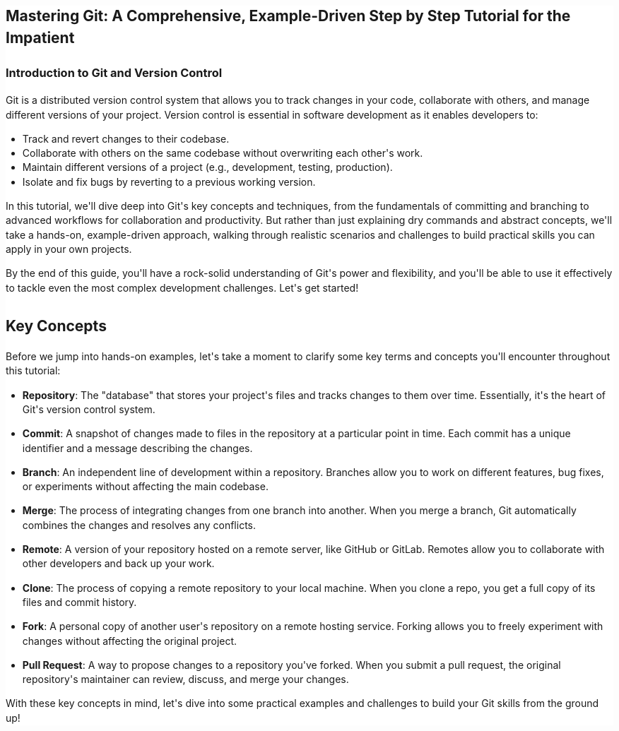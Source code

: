 ## Mastering Git: A Comprehensive, Example-Driven Step by Step Tutorial for the Impatient

### Introduction to Git and Version Control

Git is a distributed version control system that allows you to track changes in your code, collaborate with others, and manage different versions of your project. Version control is essential in software development as it enables developers to:

- Track and revert changes to their codebase.
- Collaborate with others on the same codebase without overwriting each other's work.
- Maintain different versions of a project (e.g., development, testing, production).
- Isolate and fix bugs by reverting to a previous working version.

In this tutorial, we'll dive deep into Git's key concepts and techniques, from the fundamentals of committing and branching to advanced workflows for collaboration and productivity. But rather than just explaining dry commands and abstract concepts, we'll take a hands-on, example-driven approach, walking through realistic scenarios and challenges to build practical skills you can apply in your own projects.

By the end of this guide, you'll have a rock-solid understanding of Git's power and flexibility, and you'll be able to use it effectively to tackle even the most complex development challenges. Let's get started!

## Key Concepts

Before we jump into hands-on examples, let's take a moment to clarify some key terms and concepts you'll encounter throughout this tutorial:

- **Repository**: The "database" that stores your project's files and tracks changes to them over time. Essentially, it's the heart of Git's version control system.

- **Commit**: A snapshot of changes made to files in the repository at a particular point in time. Each commit has a unique identifier and a message describing the changes.

- **Branch**: An independent line of development within a repository. Branches allow you to work on different features, bug fixes, or experiments without affecting the main codebase.

- **Merge**: The process of integrating changes from one branch into another. When you merge a branch, Git automatically combines the changes and resolves any conflicts.

- **Remote**: A version of your repository hosted on a remote server, like GitHub or GitLab. Remotes allow you to collaborate with other developers and back up your work.

- **Clone**: The process of copying a remote repository to your local machine. When you clone a repo, you get a full copy of its files and commit history.

- **Fork**: A personal copy of another user's repository on a remote hosting service. Forking allows you to freely experiment with changes without affecting the original project.

- **Pull Request**: A way to propose changes to a repository you've forked. When you submit a pull request, the original repository's maintainer can review, discuss, and merge your changes.

With these key concepts in mind, let's dive into some practical examples and challenges to build your Git skills from the ground up!
